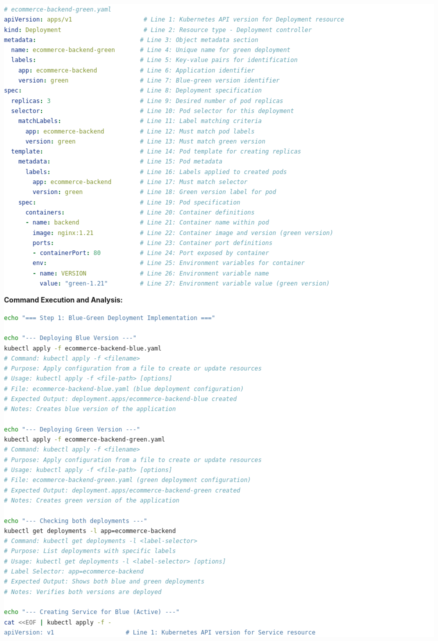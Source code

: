 ```yaml
# ecommerce-backend-green.yaml
apiVersion: apps/v1                    # Line 1: Kubernetes API version for Deployment resource
kind: Deployment                       # Line 2: Resource type - Deployment controller
metadata:                             # Line 3: Object metadata section
  name: ecommerce-backend-green       # Line 4: Unique name for green deployment
  labels:                             # Line 5: Key-value pairs for identification
    app: ecommerce-backend            # Line 6: Application identifier
    version: green                    # Line 7: Blue-green version identifier
spec:                                 # Line 8: Deployment specification
  replicas: 3                         # Line 9: Desired number of pod replicas
  selector:                           # Line 10: Pod selector for this deployment
    matchLabels:                      # Line 11: Label matching criteria
      app: ecommerce-backend          # Line 12: Must match pod labels
      version: green                  # Line 13: Must match green version
  template:                           # Line 14: Pod template for creating replicas
    metadata:                         # Line 15: Pod metadata
      labels:                         # Line 16: Labels applied to created pods
        app: ecommerce-backend        # Line 17: Must match selector
        version: green                # Line 18: Green version label for pod
    spec:                             # Line 19: Pod specification
      containers:                     # Line 20: Container definitions
      - name: backend                 # Line 21: Container name within pod
        image: nginx:1.21             # Line 22: Container image and version (green version)
        ports:                        # Line 23: Container port definitions
        - containerPort: 80           # Line 24: Port exposed by container
        env:                          # Line 25: Environment variables for container
        - name: VERSION               # Line 26: Environment variable name
          value: "green-1.21"         # Line 27: Environment variable value (green version)
```

**Command Execution and Analysis:**
```bash
echo "=== Step 1: Blue-Green Deployment Implementation ==="

echo "--- Deploying Blue Version ---"
kubectl apply -f ecommerce-backend-blue.yaml
# Command: kubectl apply -f <filename>
# Purpose: Apply configuration from a file to create or update resources
# Usage: kubectl apply -f <file-path> [options]
# File: ecommerce-backend-blue.yaml (blue deployment configuration)
# Expected Output: deployment.apps/ecommerce-backend-blue created
# Notes: Creates blue version of the application

echo "--- Deploying Green Version ---"
kubectl apply -f ecommerce-backend-green.yaml
# Command: kubectl apply -f <filename>
# Purpose: Apply configuration from a file to create or update resources
# Usage: kubectl apply -f <file-path> [options]
# File: ecommerce-backend-green.yaml (green deployment configuration)
# Expected Output: deployment.apps/ecommerce-backend-green created
# Notes: Creates green version of the application

echo "--- Checking both deployments ---"
kubectl get deployments -l app=ecommerce-backend
# Command: kubectl get deployments -l <label-selector>
# Purpose: List deployments with specific labels
# Usage: kubectl get deployments -l <label-selector> [options]
# Label Selector: app=ecommerce-backend
# Expected Output: Shows both blue and green deployments
# Notes: Verifies both versions are deployed

echo "--- Creating Service for Blue (Active) ---"
cat <<EOF | kubectl apply -f -
apiVersion: v1                    # Line 1: Kubernetes API version for Service resource
```